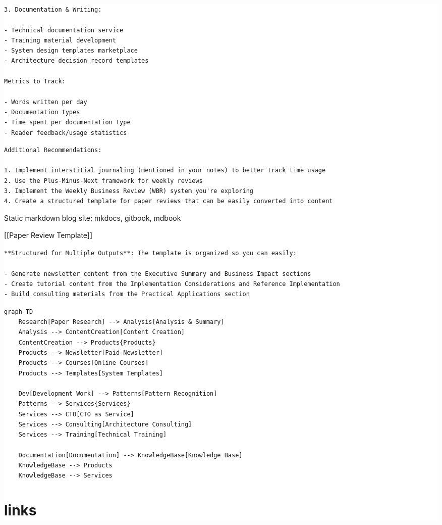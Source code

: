 ```
3. Documentation & Writing:

- Technical documentation service
- Training material development
- System design templates marketplace
- Architecture decision record templates

Metrics to Track:

- Words written per day
- Documentation types
- Time spent per documentation type
- Reader feedback/usage statistics
```


```
Additional Recommendations:

1. Implement interstitial journaling (mentioned in your notes) to better track time usage
2. Use the Plus-Minus-Next framework for weekly reviews
3. Implement the Weekly Business Review (WBR) system you're exploring
4. Create a structured template for paper reviews that can be easily converted into content
```

Static markdown blog site: mkdocs, gitbook, mdbook

[[Paper Review Template]]
```
**Structured for Multiple Outputs**: The template is organized so you can easily:

- Generate newsletter content from the Executive Summary and Business Impact sections
- Create tutorial content from the Implementation Considerations and Reference Implementation
- Build consulting materials from the Practical Applications section
```
```mermaid
graph TD
    Research[Paper Research] --> Analysis[Analysis & Summary]
    Analysis --> ContentCreation[Content Creation]
    ContentCreation --> Products{Products}
    Products --> Newsletter[Paid Newsletter]
    Products --> Courses[Online Courses]
    Products --> Templates[System Templates]
    
    Dev[Development Work] --> Patterns[Pattern Recognition]
    Patterns --> Services{Services}
    Services --> CTO[CTO as Service]
    Services --> Consulting[Architecture Consulting]
    Services --> Training[Technical Training]

    Documentation[Documentation] --> KnowledgeBase[Knowledge Base]
    KnowledgeBase --> Products
    KnowledgeBase --> Services
```
# links
